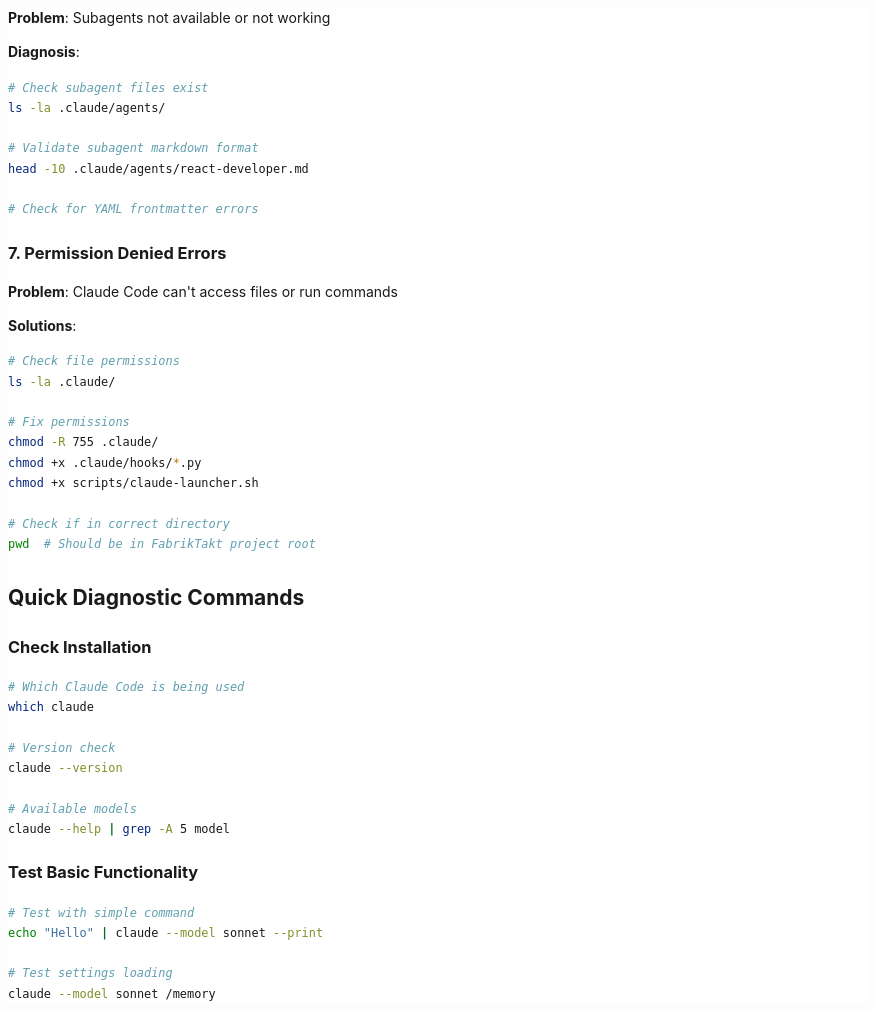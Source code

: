 **Problem**: Subagents not available or not working

**Diagnosis**:
```bash
# Check subagent files exist
ls -la .claude/agents/

# Validate subagent markdown format
head -10 .claude/agents/react-developer.md

# Check for YAML frontmatter errors
```

### 7. Permission Denied Errors

**Problem**: Claude Code can't access files or run commands

**Solutions**:
```bash
# Check file permissions
ls -la .claude/

# Fix permissions
chmod -R 755 .claude/
chmod +x .claude/hooks/*.py
chmod +x scripts/claude-launcher.sh

# Check if in correct directory
pwd  # Should be in FabrikTakt project root
```

## Quick Diagnostic Commands

### Check Installation
```bash
# Which Claude Code is being used
which claude

# Version check
claude --version

# Available models
claude --help | grep -A 5 model
```

### Test Basic Functionality
```bash
# Test with simple command
echo "Hello" | claude --model sonnet --print

# Test settings loading
claude --model sonnet /memory
```
